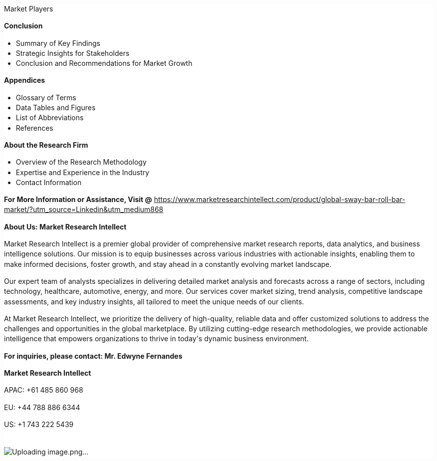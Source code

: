 Market Players</li></ul><p><strong>Conclusion</strong></p><ul><li>Summary of Key Findings</li><li>Strategic Insights for Stakeholders</li><li>Conclusion and Recommendations for Market Growth</li></ul><p><strong>Appendices</strong></p><ul><li>Glossary of Terms</li><li>Data Tables and Figures</li><li>List of Abbreviations</li><li>References</li></ul><p><strong>About the Research Firm</strong></p><ul><li>Overview of the Research Methodology</li><li>Expertise and Experience in the Industry</li><li>Contact Information</li></ul></div><div class="article-main__content" data-test-id="publishing-text-block"><p><span class="font-[700]"><strong>For More Information or Assistance, Visit @</strong>&nbsp;<a href="https://www.marketresearchintellect.com/product/global-sway-bar-roll-bar-market/?utm_source=Linkedin&utm_medium868">https://www.marketresearchintellect.com/product/global-sway-bar-roll-bar-market/?utm_source=Linkedin&utm_medium868</a></span></p><p><strong>About Us: Market Research Intellect</strong></p><p>Market Research Intellect is a premier global provider of comprehensive market research reports, data analytics, and business intelligence solutions. Our mission is to equip businesses across various industries with actionable insights, enabling them to make informed decisions, foster growth, and stay ahead in a constantly evolving market landscape.</p><p>Our expert team of analysts specializes in delivering detailed market analysis and forecasts across a range of sectors, including technology, healthcare, automotive, energy, and more. Our services cover market sizing, trend analysis, competitive landscape assessments, and key industry insights, all tailored to meet the unique needs of our clients.</p><p>At Market Research Intellect, we prioritize the delivery of high-quality, reliable data and offer customized solutions to address the challenges and opportunities in the global marketplace. By utilizing cutting-edge research methodologies, we provide actionable intelligence that empowers organizations to thrive in today's dynamic business environment.</p><p><strong>For inquiries, please contact: Mr. Edwyne Fernandes</strong></p><p><strong>Market Research Intellect</strong></p><p>APAC: +61 485 860 968</p><p>EU: +44 788 886 6344</p><p>US: +1 743 222 5439</p></div><div class="article-main__content" data-test-id="publishing-text-block">&nbsp;</div>
![Uploading image.png…]()
